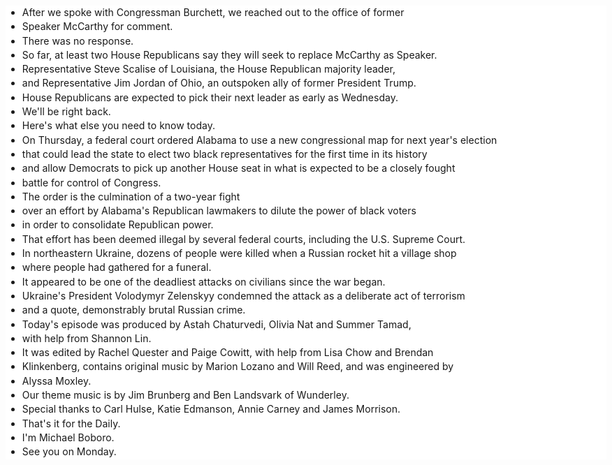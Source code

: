 *  After we spoke with Congressman Burchett, we reached out to the office of former
*  Speaker McCarthy for comment.
*  There was no response.
*  So far, at least two House Republicans say they will seek to replace McCarthy as Speaker.
*  Representative Steve Scalise of Louisiana, the House Republican majority leader,
*  and Representative Jim Jordan of Ohio, an outspoken ally of former President Trump.
*  House Republicans are expected to pick their next leader as early as Wednesday.
*  We'll be right back.
*  Here's what else you need to know today.
*  On Thursday, a federal court ordered Alabama to use a new congressional map for next year's election
*  that could lead the state to elect two black representatives for the first time in its history
*  and allow Democrats to pick up another House seat in what is expected to be a closely fought
*  battle for control of Congress.
*  The order is the culmination of a two-year fight
*  over an effort by Alabama's Republican lawmakers to dilute the power of black voters
*  in order to consolidate Republican power.
*  That effort has been deemed illegal by several federal courts, including the U.S. Supreme Court.
*  In northeastern Ukraine, dozens of people were killed when a Russian rocket hit a village shop
*  where people had gathered for a funeral.
*  It appeared to be one of the deadliest attacks on civilians since the war began.
*  Ukraine's President Volodymyr Zelenskyy condemned the attack as a deliberate act of terrorism
*  and a quote, demonstrably brutal Russian crime.
*  Today's episode was produced by Astah Chaturvedi, Olivia Nat and Summer Tamad,
*  with help from Shannon Lin.
*  It was edited by Rachel Quester and Paige Cowitt, with help from Lisa Chow and Brendan
*  Klinkenberg, contains original music by Marion Lozano and Will Reed, and was engineered by
*  Alyssa Moxley.
*  Our theme music is by Jim Brunberg and Ben Landsvark of Wunderley.
*  Special thanks to Carl Hulse, Katie Edmanson, Annie Carney and James Morrison.
*  That's it for the Daily.
*  I'm Michael Boboro.
*  See you on Monday.
